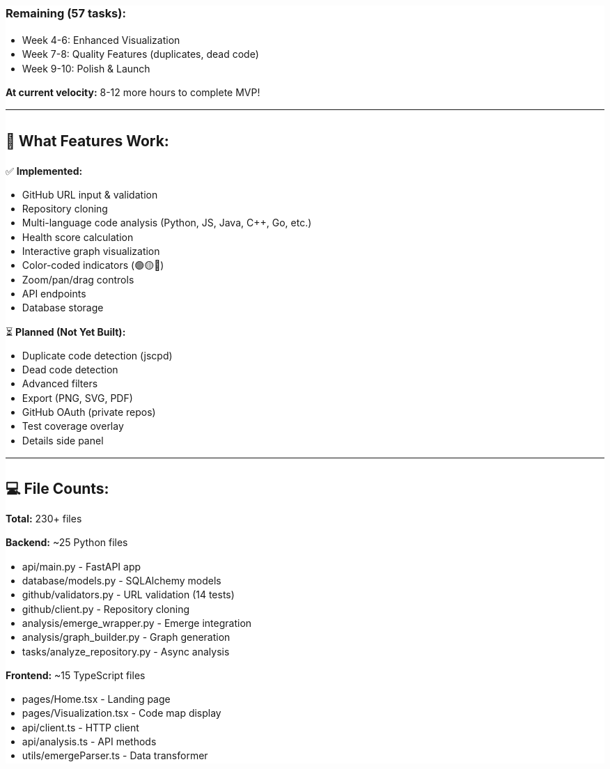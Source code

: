 ### **Remaining (57 tasks):**
- Week 4-6: Enhanced Visualization
- Week 7-8: Quality Features (duplicates, dead code)
- Week 9-10: Polish & Launch

**At current velocity:** 8-12 more hours to complete MVP!

---

## 🎯 **What Features Work:**

✅ **Implemented:**
- GitHub URL input & validation
- Repository cloning
- Multi-language code analysis (Python, JS, Java, C++, Go, etc.)
- Health score calculation
- Interactive graph visualization
- Color-coded indicators (🟢🟡🔴)
- Zoom/pan/drag controls
- API endpoints
- Database storage

⏳ **Planned (Not Yet Built):**
- Duplicate code detection (jscpd)
- Dead code detection
- Advanced filters
- Export (PNG, SVG, PDF)
- GitHub OAuth (private repos)
- Test coverage overlay
- Details side panel

---

## 💻 **File Counts:**

**Total:** 230+ files

**Backend:** ~25 Python files
- api/main.py - FastAPI app
- database/models.py - SQLAlchemy models
- github/validators.py - URL validation (14 tests)
- github/client.py - Repository cloning
- analysis/emerge_wrapper.py - Emerge integration
- analysis/graph_builder.py - Graph generation
- tasks/analyze_repository.py - Async analysis

**Frontend:** ~15 TypeScript files
- pages/Home.tsx - Landing page
- pages/Visualization.tsx - Code map display
- api/client.ts - HTTP client
- api/analysis.ts - API methods
- utils/emergeParser.ts - Data transformer
